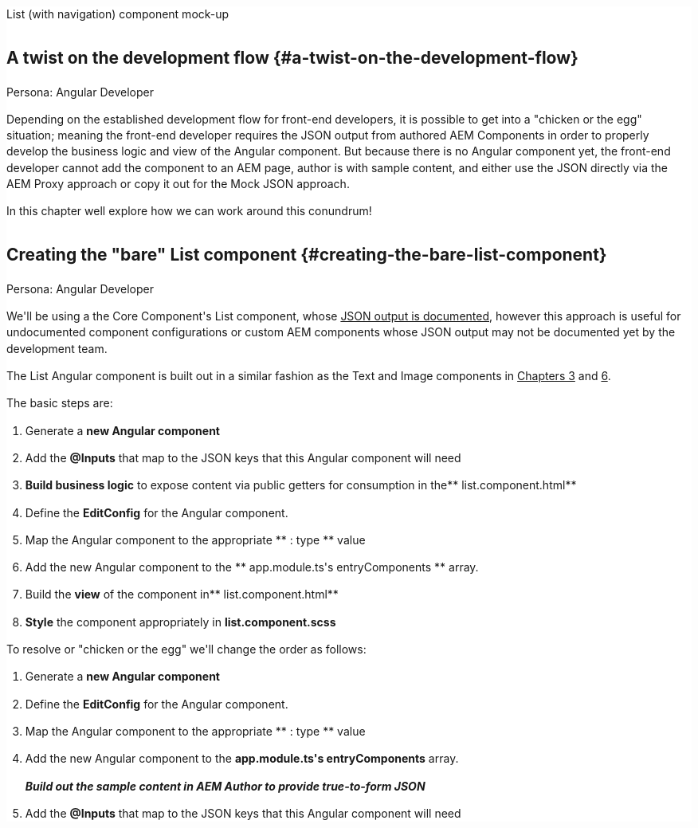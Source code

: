List (with navigation) component mock-up

## A twist on the development flow {#a-twist-on-the-development-flow}

Persona: Angular Developer

Depending on the established development flow for front-end developers, it is possible to get into a "chicken or the egg" situation; meaning the front-end developer requires the JSON output from authored AEM Components in order to properly develop the business logic and view of the Angular component. But because there is no Angular component yet, the front-end developer cannot add the component to an AEM page, author is with sample content, and either use the JSON directly via the AEM Proxy approach or copy it out for the Mock JSON approach.

In this chapter well explore how we can work around this conundrum!

## Creating the "bare" List component {#creating-the-bare-list-component}

Persona: Angular Developer

We'll be using a the Core Component's List component, whose [JSON output is documented](https://content/help/en/experience-manager/core-components/using/list.html#SampleComponentOutput), however this approach is useful for undocumented component configurations or custom AEM components whose JSON output may not be documented yet by the development team.

The List Angular component is built out in a similar fashion as the Text and Image components in [Chapters 3](/help/getting-started-spa-wknd-tutorial-develop/angular/chapter-3.md) and [6](/help/getting-started-spa-wknd-tutorial-develop/angular/chapter-6.md).

The basic steps are:

1. Generate a **new Angular component**
1. Add the **@Inputs** that map to the JSON keys that this Angular component will need  

1. **Build business logic** to expose content via public getters for consumption in the** list.component.html**

1. Define the **EditConfig** for the Angular component.
1. Map the Angular component to the  appropriate ** :    type ** value

1. Add the new Angular component to the ** app.module.ts's   entryComponents ** array.
1. Build the **view** of the component in** list.component.html**

1. **Style** the component appropriately in **list.component.scss**

To resolve or "chicken or the egg" we'll change the order as follows:

1. Generate a **new Angular component**
1. Define the **EditConfig** for the Angular component.
1. Map the Angular component to the  appropriate ** : type ** value

1. Add the new Angular component to the **app.module.ts's   entryComponents** array.  
  
   ***Build out the sample content in AEM Author to provide true-to-form JSON***

1. Add the **@Inputs** that map to the JSON keys that this Angular component will need  
